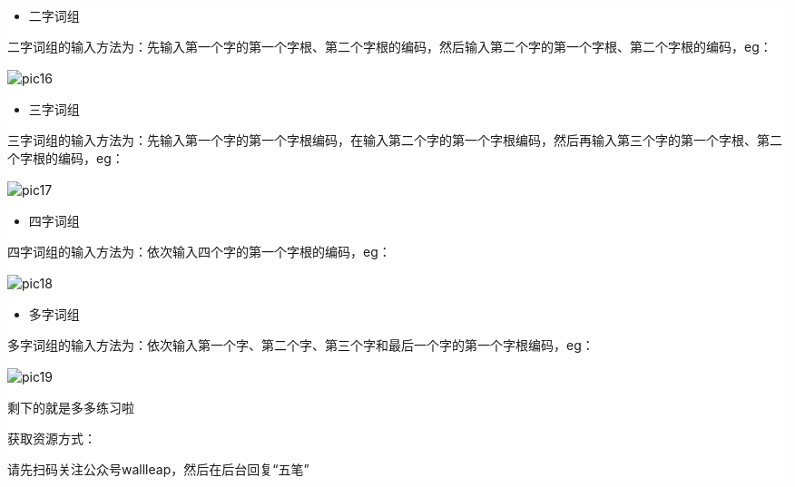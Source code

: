 - 二字词组

二字词组的输入方法为：先输入第一个字的第一个字根、第二个字根的编码，然后输入第二个字的第一个字根、第二个字根的编码，eg：

![pic16](https://cdn.wallleap.cn/img/pic/test/wubipic16.png)

- 三字词组

三字词组的输入方法为：先输入第一个字的第一个字根编码，在输入第二个字的第一个字根编码，然后再输入第三个字的第一个字根、第二个字根的编码，eg：

![pic17](https://cdn.wallleap.cn/img/pic/test/wubipic17.png)

- 四字词组

四字词组的输入方法为：依次输入四个字的第一个字根的编码，eg：

![pic18](https://cdn.wallleap.cn/img/pic/test/wubipic18.png)

- 多字词组

多字词组的输入方法为：依次输入第一个字、第二个字、第三个字和最后一个字的第一个字根编码，eg：

![pic19](https://cdn.wallleap.cn/img/pic/test/wubipic19.png)

剩下的就是多多练习啦

获取资源方式：

请先扫码关注公众号wallleap，然后在后台回复“五笔”
